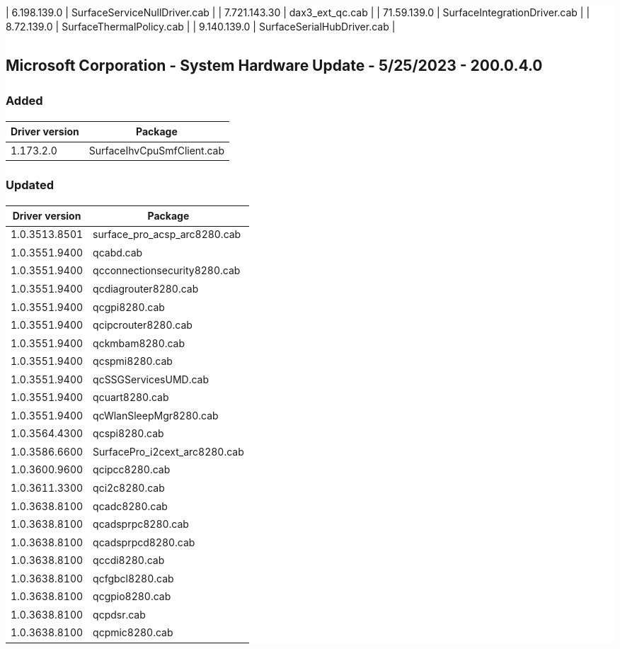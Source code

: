 | 6.198.139.0 | SurfaceServiceNullDriver.cab |
| 7.721.143.30 | dax3_ext_qc.cab |
| 71.59.139.0 | SurfaceIntegrationDriver.cab |
| 8.72.139.0 | SurfaceThermalPolicy.cab |
| 9.140.139.0 | SurfaceSerialHubDriver.cab |

## Microsoft Corporation - System Hardware Update - 5/25/2023 - 200.0.4.0

### Added

| Driver version | Package |
|----------------|---------|
| 1.173.2.0 | SurfaceIhvCpuSmfClient.cab |

### Updated

| Driver version | Package |
|----------------|---------|
| 1.0.3513.8501 | surface_pro_acsp_arc8280.cab |
| 1.0.3551.9400 | qcabd.cab |
| 1.0.3551.9400 | qcconnectionsecurity8280.cab |
| 1.0.3551.9400 | qcdiagrouter8280.cab |
| 1.0.3551.9400 | qcgpi8280.cab |
| 1.0.3551.9400 | qcipcrouter8280.cab |
| 1.0.3551.9400 | qckmbam8280.cab |
| 1.0.3551.9400 | qcspmi8280.cab |
| 1.0.3551.9400 | qcSSGServicesUMD.cab |
| 1.0.3551.9400 | qcuart8280.cab |
| 1.0.3551.9400 | qcWlanSleepMgr8280.cab |
| 1.0.3564.4300 | qcspi8280.cab |
| 1.0.3586.6600 | SurfacePro_i2cext_arc8280.cab |
| 1.0.3600.9600 | qcipcc8280.cab |
| 1.0.3611.3300 | qci2c8280.cab |
| 1.0.3638.8100 | qcadc8280.cab |
| 1.0.3638.8100 | qcadsprpc8280.cab |
| 1.0.3638.8100 | qcadsprpcd8280.cab |
| 1.0.3638.8100 | qccdi8280.cab |
| 1.0.3638.8100 | qcfgbcl8280.cab |
| 1.0.3638.8100 | qcgpio8280.cab |
| 1.0.3638.8100 | qcpdsr.cab |
| 1.0.3638.8100 | qcpmic8280.cab |
